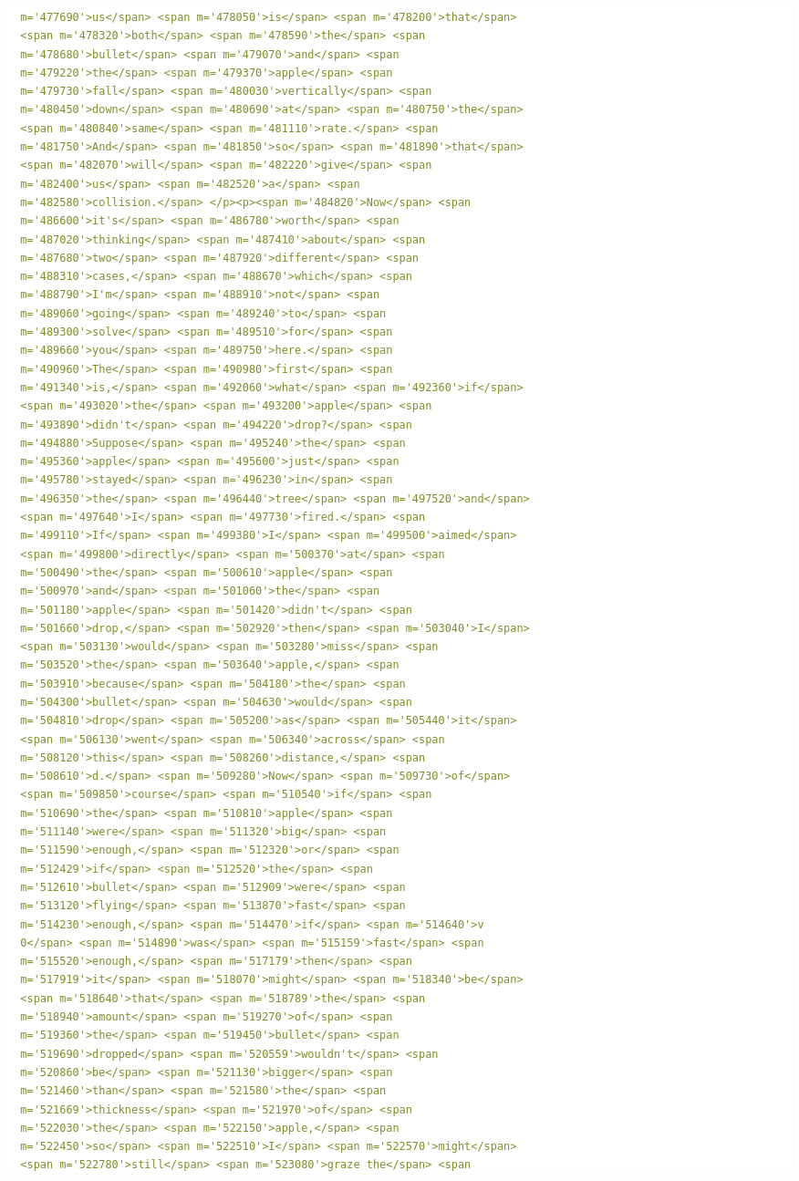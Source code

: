 ```yaml
  m='477690'>us</span> <span m='478050'>is</span> <span m='478200'>that</span>
  <span m='478320'>both</span> <span m='478590'>the</span> <span
  m='478680'>bullet</span> <span m='479070'>and</span> <span
  m='479220'>the</span> <span m='479370'>apple</span> <span
  m='479730'>fall</span> <span m='480030'>vertically</span> <span
  m='480450'>down</span> <span m='480690'>at</span> <span m='480750'>the</span>
  <span m='480840'>same</span> <span m='481110'>rate.</span> <span
  m='481750'>And</span> <span m='481850'>so</span> <span m='481890'>that</span>
  <span m='482070'>will</span> <span m='482220'>give</span> <span
  m='482400'>us</span> <span m='482520'>a</span> <span
  m='482580'>collision.</span> </p><p><span m='484820'>Now</span> <span
  m='486600'>it's</span> <span m='486780'>worth</span> <span
  m='487020'>thinking</span> <span m='487410'>about</span> <span
  m='487680'>two</span> <span m='487920'>different</span> <span
  m='488310'>cases,</span> <span m='488670'>which</span> <span
  m='488790'>I'm</span> <span m='488910'>not</span> <span
  m='489060'>going</span> <span m='489240'>to</span> <span
  m='489300'>solve</span> <span m='489510'>for</span> <span
  m='489660'>you</span> <span m='489750'>here.</span> <span
  m='490960'>The</span> <span m='490980'>first</span> <span
  m='491340'>is,</span> <span m='492060'>what</span> <span m='492360'>if</span>
  <span m='493020'>the</span> <span m='493200'>apple</span> <span
  m='493890'>didn't</span> <span m='494220'>drop?</span> <span
  m='494880'>Suppose</span> <span m='495240'>the</span> <span
  m='495360'>apple</span> <span m='495600'>just</span> <span
  m='495780'>stayed</span> <span m='496230'>in</span> <span
  m='496350'>the</span> <span m='496440'>tree</span> <span m='497520'>and</span>
  <span m='497640'>I</span> <span m='497730'>fired.</span> <span
  m='499110'>If</span> <span m='499380'>I</span> <span m='499500'>aimed</span>
  <span m='499800'>directly</span> <span m='500370'>at</span> <span
  m='500490'>the</span> <span m='500610'>apple</span> <span
  m='500970'>and</span> <span m='501060'>the</span> <span
  m='501180'>apple</span> <span m='501420'>didn't</span> <span
  m='501660'>drop,</span> <span m='502920'>then</span> <span m='503040'>I</span>
  <span m='503130'>would</span> <span m='503280'>miss</span> <span
  m='503520'>the</span> <span m='503640'>apple,</span> <span
  m='503910'>because</span> <span m='504180'>the</span> <span
  m='504300'>bullet</span> <span m='504630'>would</span> <span
  m='504810'>drop</span> <span m='505200'>as</span> <span m='505440'>it</span>
  <span m='506130'>went</span> <span m='506340'>across</span> <span
  m='508120'>this</span> <span m='508260'>distance,</span> <span
  m='508610'>d.</span> <span m='509280'>Now</span> <span m='509730'>of</span>
  <span m='509850'>course</span> <span m='510540'>if</span> <span
  m='510690'>the</span> <span m='510810'>apple</span> <span
  m='511140'>were</span> <span m='511320'>big</span> <span
  m='511590'>enough,</span> <span m='512320'>or</span> <span
  m='512429'>if</span> <span m='512520'>the</span> <span
  m='512610'>bullet</span> <span m='512909'>were</span> <span
  m='513120'>flying</span> <span m='513870'>fast</span> <span
  m='514230'>enough,</span> <span m='514470'>if</span> <span m='514640'>v
  0</span> <span m='514890'>was</span> <span m='515159'>fast</span> <span
  m='515520'>enough,</span> <span m='517179'>then</span> <span
  m='517919'>it</span> <span m='518070'>might</span> <span m='518340'>be</span>
  <span m='518640'>that</span> <span m='518789'>the</span> <span
  m='518940'>amount</span> <span m='519270'>of</span> <span
  m='519360'>the</span> <span m='519450'>bullet</span> <span
  m='519690'>dropped</span> <span m='520559'>wouldn't</span> <span
  m='520860'>be</span> <span m='521130'>bigger</span> <span
  m='521460'>than</span> <span m='521580'>the</span> <span
  m='521669'>thickness</span> <span m='521970'>of</span> <span
  m='522030'>the</span> <span m='522150'>apple,</span> <span
  m='522450'>so</span> <span m='522510'>I</span> <span m='522570'>might</span>
  <span m='522780'>still</span> <span m='523080'>graze the</span> <span
```